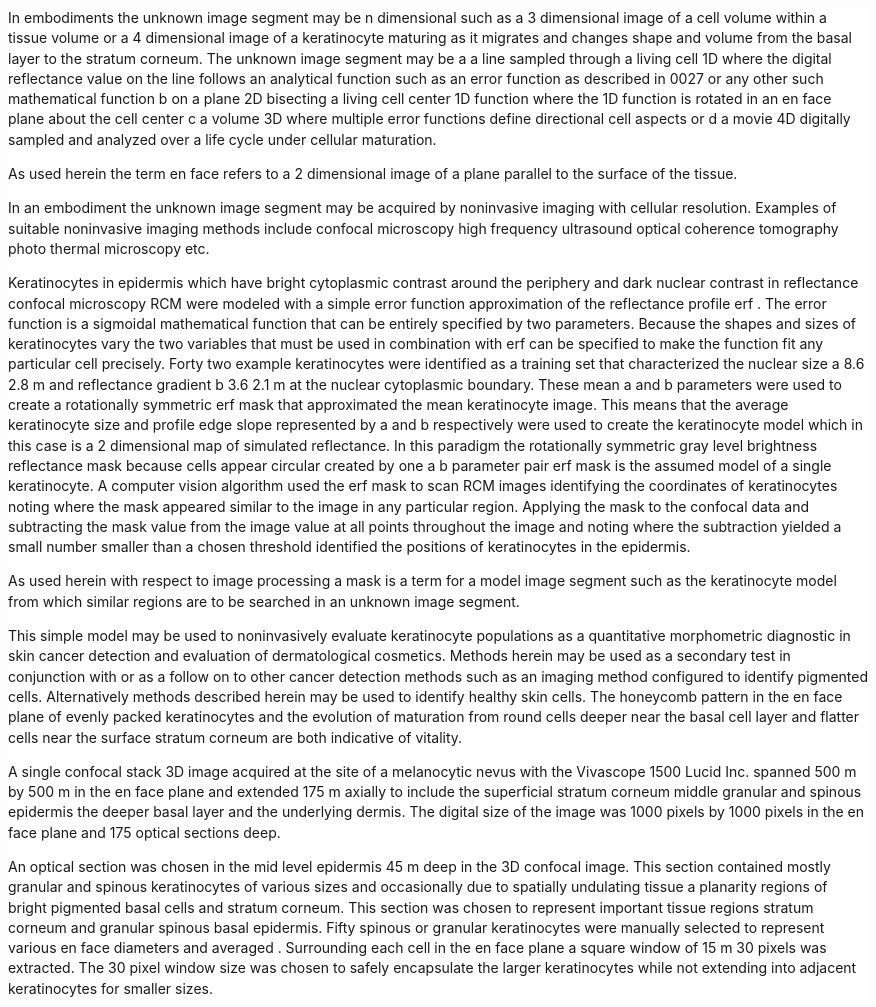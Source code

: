 In embodiments the unknown image segment may be n dimensional such as a 3 dimensional image of a cell volume within a tissue volume or a 4 dimensional image of a keratinocyte maturing as it migrates and changes shape and volume from the basal layer to the stratum corneum. The unknown image segment may be a a line sampled through a living cell 1D where the digital reflectance value on the line follows an analytical function such as an error function as described in 0027 or any other such mathematical function b on a plane 2D bisecting a living cell center 1D function where the 1D function is rotated in an en face plane about the cell center c a volume 3D where multiple error functions define directional cell aspects or d a movie 4D digitally sampled and analyzed over a life cycle under cellular maturation.

As used herein the term en face refers to a 2 dimensional image of a plane parallel to the surface of the tissue.

In an embodiment the unknown image segment may be acquired by noninvasive imaging with cellular resolution. Examples of suitable noninvasive imaging methods include confocal microscopy high frequency ultrasound optical coherence tomography photo thermal microscopy etc.

Keratinocytes in epidermis which have bright cytoplasmic contrast around the periphery and dark nuclear contrast in reflectance confocal microscopy RCM were modeled with a simple error function approximation of the reflectance profile erf . The error function is a sigmoidal mathematical function that can be entirely specified by two parameters. Because the shapes and sizes of keratinocytes vary the two variables that must be used in combination with erf can be specified to make the function fit any particular cell precisely. Forty two example keratinocytes were identified as a training set that characterized the nuclear size a 8.6 2.8 m and reflectance gradient b 3.6 2.1 m at the nuclear cytoplasmic boundary. These mean a and b parameters were used to create a rotationally symmetric erf mask that approximated the mean keratinocyte image. This means that the average keratinocyte size and profile edge slope represented by a and b respectively were used to create the keratinocyte model which in this case is a 2 dimensional map of simulated reflectance. In this paradigm the rotationally symmetric gray level brightness reflectance mask because cells appear circular created by one a b parameter pair erf mask is the assumed model of a single keratinocyte. A computer vision algorithm used the erf mask to scan RCM images identifying the coordinates of keratinocytes noting where the mask appeared similar to the image in any particular region. Applying the mask to the confocal data and subtracting the mask value from the image value at all points throughout the image and noting where the subtraction yielded a small number smaller than a chosen threshold identified the positions of keratinocytes in the epidermis.

As used herein with respect to image processing a mask is a term for a model image segment such as the keratinocyte model from which similar regions are to be searched in an unknown image segment.

This simple model may be used to noninvasively evaluate keratinocyte populations as a quantitative morphometric diagnostic in skin cancer detection and evaluation of dermatological cosmetics. Methods herein may be used as a secondary test in conjunction with or as a follow on to other cancer detection methods such as an imaging method configured to identify pigmented cells. Alternatively methods described herein may be used to identify healthy skin cells. The honeycomb pattern in the en face plane of evenly packed keratinocytes and the evolution of maturation from round cells deeper near the basal cell layer and flatter cells near the surface stratum corneum are both indicative of vitality.

A single confocal stack 3D image acquired at the site of a melanocytic nevus with the Vivascope 1500 Lucid Inc. spanned 500 m by 500 m in the en face plane and extended 175 m axially to include the superficial stratum corneum middle granular and spinous epidermis the deeper basal layer and the underlying dermis. The digital size of the image was 1000 pixels by 1000 pixels in the en face plane and 175 optical sections deep.

An optical section was chosen in the mid level epidermis 45 m deep in the 3D confocal image. This section contained mostly granular and spinous keratinocytes of various sizes and occasionally due to spatially undulating tissue a planarity regions of bright pigmented basal cells and stratum corneum. This section was chosen to represent important tissue regions stratum corneum and granular spinous basal epidermis. Fifty spinous or granular keratinocytes were manually selected to represent various en face diameters and averaged . Surrounding each cell in the en face plane a square window of 15 m 30 pixels was extracted. The 30 pixel window size was chosen to safely encapsulate the larger keratinocytes while not extending into adjacent keratinocytes for smaller sizes.
